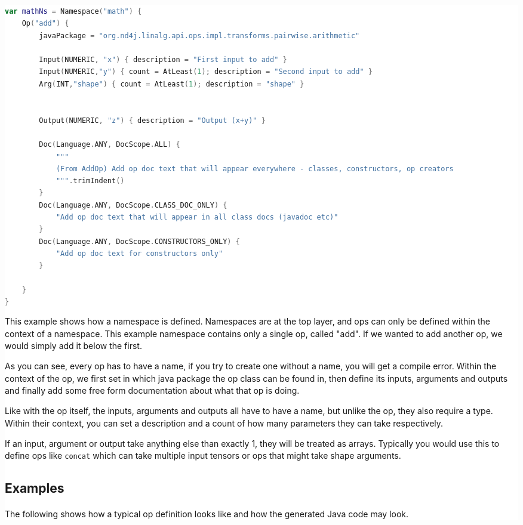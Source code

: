 ```kotlin
var mathNs = Namespace("math") {
    Op("add") {
        javaPackage = "org.nd4j.linalg.api.ops.impl.transforms.pairwise.arithmetic"

        Input(NUMERIC, "x") { description = "First input to add" }
        Input(NUMERIC,"y") { count = AtLeast(1); description = "Second input to add" }
        Arg(INT,"shape") { count = AtLeast(1); description = "shape" }


        Output(NUMERIC, "z") { description = "Output (x+y)" }

        Doc(Language.ANY, DocScope.ALL) {
            """
            (From AddOp) Add op doc text that will appear everywhere - classes, constructors, op creators
            """.trimIndent()
        }
        Doc(Language.ANY, DocScope.CLASS_DOC_ONLY) {
            "Add op doc text that will appear in all class docs (javadoc etc)"
        }
        Doc(Language.ANY, DocScope.CONSTRUCTORS_ONLY) {
            "Add op doc text for constructors only"
        }

    }
}
```

This example shows how a namespace is defined. Namespaces are at the top layer, and ops can only be defined within the
context of a namespace. This example namespace contains only a single op, called "add". If we wanted to add another op,
we would simply add it below the first.

As you can see, every op has to have a name, if you try to create one without a name, you will get a compile error. 
Within the context of the op, we first set in which java package the op class can be found in, then define its inputs, 
arguments and outputs and finally add some free form documentation about what that op is doing.

Like with the op itself, the inputs, arguments and outputs all have to have a name, but unlike the op, they also require
a type. Within their context, you can set a description and a count of how many parameters they can take respectively.
 
If an input, argument or output take anything else than exactly 1, they will be treated as arrays. Typically you would
use this to define ops like `concat` which can take multiple input tensors or ops that might take shape arguments.

## Examples
The following shows how a typical op definition looks like and how the generated Java code may look.
